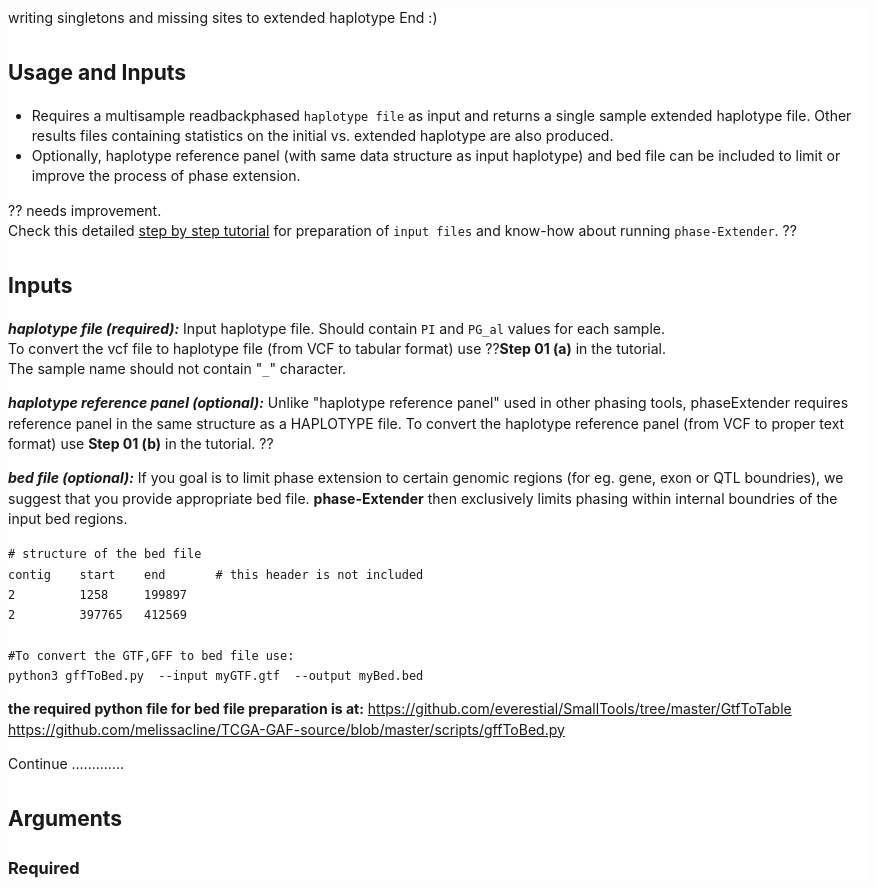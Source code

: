 writing singletons and missing sites to extended haplotype
End :)
</pre>

## Usage and Inputs

- Requires a multisample readbackphased `haplotype file` as input and returns a single sample extended haplotype file. Other results files containing statistics on the initial vs. extended haplotype are also produced.
- Optionally, haplotype reference panel (with same data structure as input haplotype) and bed file can be included to limit or improve the process of phase extension.

?? needs improvement.  
Check this detailed [step by step tutorial](https://github.com/everestial/phase-Extender/wiki/phase-Extender-Tutorial) for preparation of `input files` and know-how about running `phase-Extender`.
??

## Inputs

***haplotype file (required):*** Input haplotype file. Should contain `PI` and `PG_al` values for each sample.\
To convert the vcf file to haplotype file (from VCF to tabular format) use ??**Step 01 (a)** in the tutorial. \
The sample name should not contain "`_`" character.

***haplotype reference panel (optional):*** Unlike "haplotype reference panel" used in other phasing tools, phaseExtender requires reference panel in the same structure as a HAPLOTYPE file.
To convert the haplotype reference panel (from VCF to proper text format) use **Step 01 (b)** in the tutorial. ??
  
***bed file (optional):*** If you goal is to limit phase extension to certain genomic regions (for eg. gene, exon or QTL boundries), we suggest that you provide appropriate bed file. **phase-Extender** then exclusively limits phasing within internal boundries of the input bed regions.

    # structure of the bed file
    contig    start    end       # this header is not included    
    2         1258     199897
    2         397765   412569

    #To convert the GTF,GFF to bed file use:
    python3 gffToBed.py  --input myGTF.gtf  --output myBed.bed

**the required python file for bed file preparation is at:**
<https://github.com/everestial/SmallTools/tree/master/GtfToTable>
<https://github.com/melissacline/TCGA-GAF-source/blob/master/scripts/gffToBed.py>

Continue .............

## Arguments

### Required

